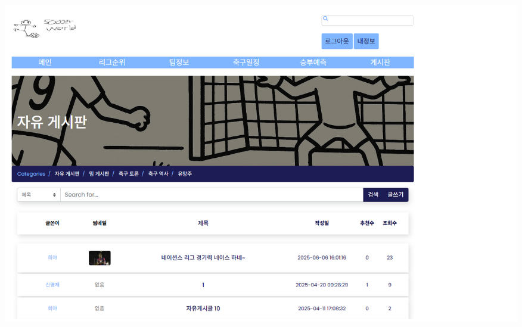   <img src="https://raw.githubusercontent.com/janghee1107/SoccerWorld/main/게시판.PNG" width="700">
</p> 
<p align="center">